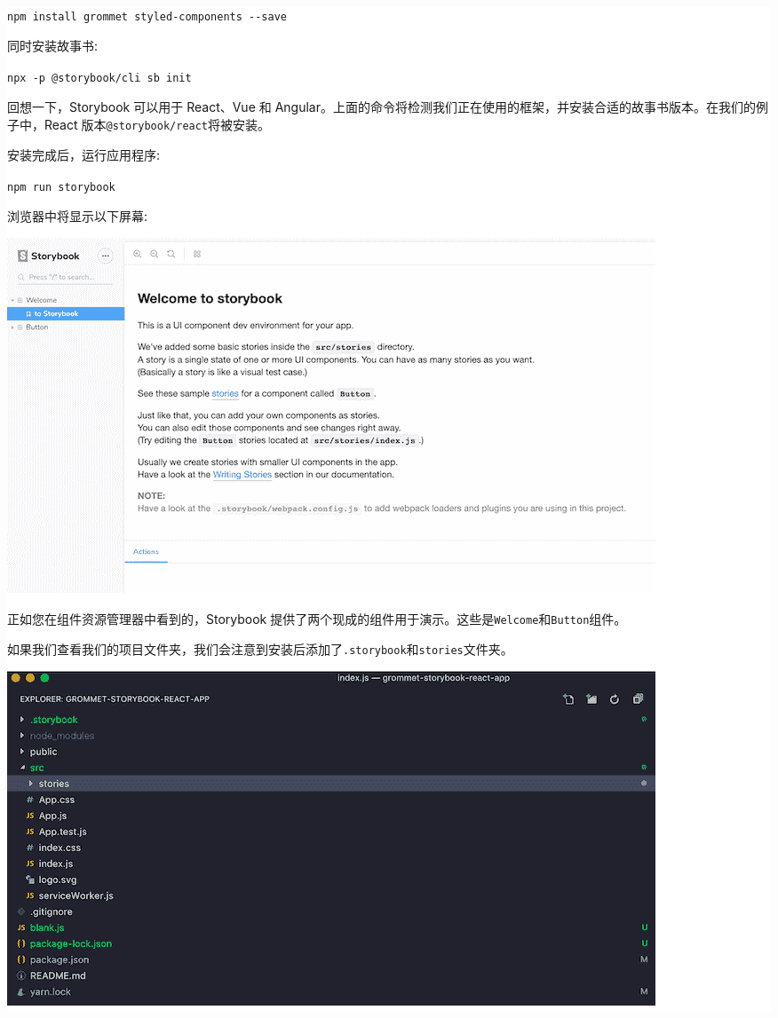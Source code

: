 ```
npm install grommet styled-components --save
```

同时安装故事书:

```
npx -p @storybook/cli sb init
```

回想一下，Storybook 可以用于 React、Vue 和 Angular。上面的命令将检测我们正在使用的框架，并安装合适的故事书版本。在我们的例子中，React 版本`@storybook/react`将被安装。

安装完成后，运行应用程序:

```
npm run storybook
```

浏览器中将显示以下屏幕:

![Storybook's Default Welcome Component](img/0a052168640067aa974c0d56e3219723.png)

正如您在组件资源管理器中看到的，Storybook 提供了两个现成的组件用于演示。这些是`Welcome`和`Button`组件。

如果我们查看我们的项目文件夹，我们会注意到安装后添加了`.storybook`和`stories`文件夹。

![Stories Folder In Our Project Directory](img/0b60875b846cbc405c70bcf01753e458.png)
